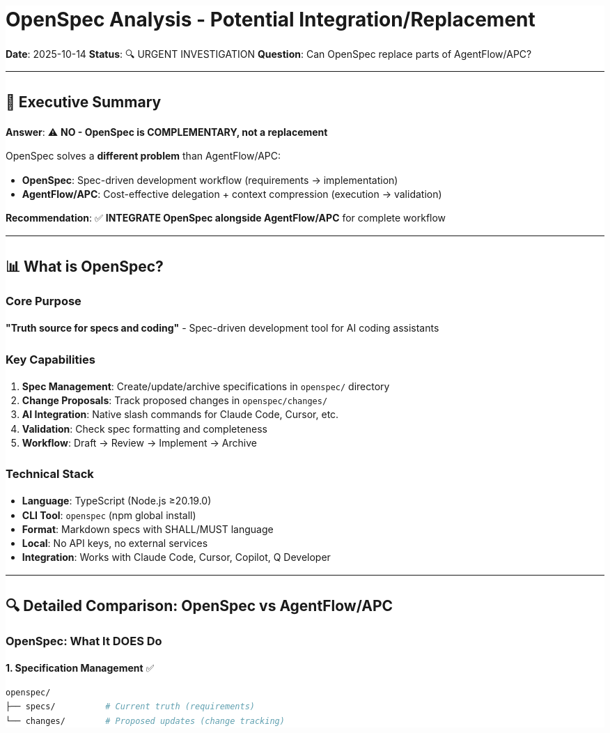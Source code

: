 # OpenSpec Analysis - Potential Integration/Replacement

**Date**: 2025-10-14
**Status**: 🔍 URGENT INVESTIGATION
**Question**: Can OpenSpec replace parts of AgentFlow/APC?

---

## 🎯 Executive Summary

**Answer**: ⚠️ **NO - OpenSpec is COMPLEMENTARY, not a replacement**

OpenSpec solves a **different problem** than AgentFlow/APC:
- **OpenSpec**: Spec-driven development workflow (requirements → implementation)
- **AgentFlow/APC**: Cost-effective delegation + context compression (execution → validation)

**Recommendation**: ✅ **INTEGRATE OpenSpec alongside AgentFlow/APC** for complete workflow

---

## 📊 What is OpenSpec?

### Core Purpose
**"Truth source for specs and coding"** - Spec-driven development tool for AI coding assistants

### Key Capabilities
1. **Spec Management**: Create/update/archive specifications in `openspec/` directory
2. **Change Proposals**: Track proposed changes in `openspec/changes/`
3. **AI Integration**: Native slash commands for Claude Code, Cursor, etc.
4. **Validation**: Check spec formatting and completeness
5. **Workflow**: Draft → Review → Implement → Archive

### Technical Stack
- **Language**: TypeScript (Node.js ≥20.19.0)
- **CLI Tool**: `openspec` (npm global install)
- **Format**: Markdown specs with SHALL/MUST language
- **Local**: No API keys, no external services
- **Integration**: Works with Claude Code, Cursor, Copilot, Q Developer

---

## 🔍 Detailed Comparison: OpenSpec vs AgentFlow/APC

### OpenSpec: What It DOES Do

**1. Specification Management** ✅
```bash
openspec/
├── specs/          # Current truth (requirements)
└── changes/        # Proposed updates (change tracking)
```
